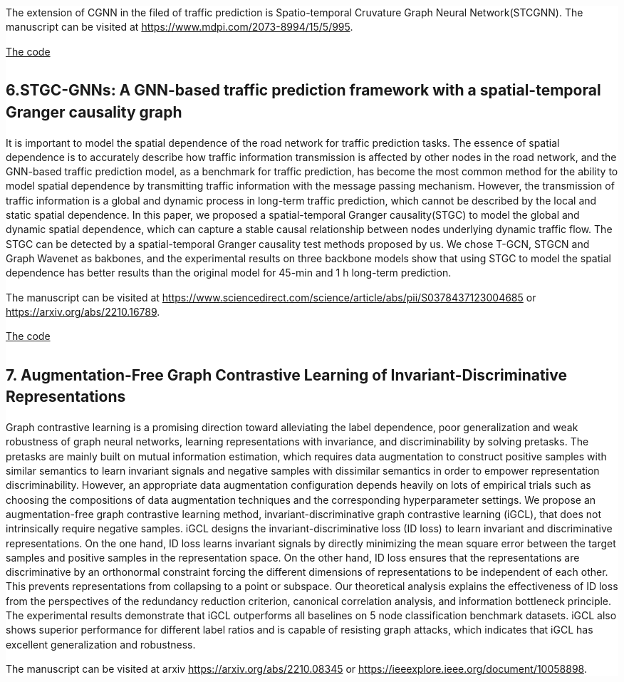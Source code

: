 The extension of CGNN in the filed of traffic prediction is Spatio-temporal Cruvature Graph Neural Network(STCGNN). The manuscript can be visited at https://www.mdpi.com/2073-8994/15/5/995. 

[The code](https://github.com/GeoX-Lab/STCGNN)

## 6.STGC-GNNs: A GNN-based traffic prediction framework with a spatial-temporal Granger causality graph
It is important to model the spatial dependence of the road network for traffic prediction tasks. The essence of spatial dependence is to accurately describe how traffic information transmission is affected by other nodes in the road network, and the GNN-based traffic prediction model, as a benchmark for traffic prediction, has become the most common method for the ability to model spatial dependence by transmitting traffic information with the message passing mechanism. However, the transmission of traffic information is a global and dynamic process in long-term traffic prediction, which cannot be described by the local and static spatial dependence. In this paper, we proposed a spatial-temporal Granger causality(STGC) to model the global and dynamic spatial dependence, which can capture a stable causal relationship between nodes underlying dynamic traffic flow. The STGC can be detected by a spatial-temporal Granger causality test methods proposed by us. We chose T-GCN, STGCN and Graph Wavenet as bakbones, and the experimental results on three backbone models show that using STGC to model the spatial dependence has better results than the original model for 45-min and 1 h long-term prediction. 

The manuscript can be visited at https://www.sciencedirect.com/science/article/abs/pii/S0378437123004685 or https://arxiv.org/abs/2210.16789.

[The code](https://github.com/lehaifeng/T-GCN/tree/master/STGC-GNN)

## 7. Augmentation-Free Graph Contrastive Learning of Invariant-Discriminative Representations
Graph contrastive learning is a promising direction toward alleviating the label dependence, poor generalization and weak robustness of graph neural networks, learning representations with invariance, and discriminability by solving pretasks. The pretasks are mainly built on mutual information estimation, which requires data augmentation to construct positive samples with similar semantics to learn invariant signals and negative samples with dissimilar semantics in order to empower representation discriminability. However, an appropriate data augmentation configuration depends heavily on lots of empirical trials such as choosing the compositions of data augmentation techniques and the corresponding hyperparameter settings. We propose an augmentation-free graph contrastive learning method, invariant-discriminative graph contrastive learning (iGCL), that does not intrinsically require negative samples. iGCL designs the invariant-discriminative loss (ID loss) to learn invariant and discriminative representations. On the one hand, ID loss learns invariant signals by directly minimizing the mean square error between the target samples and positive samples in the representation space. On the other hand, ID loss ensures that the representations are discriminative by an orthonormal constraint forcing the different dimensions of representations to be independent of each other. This prevents representations from collapsing to a point or subspace. Our theoretical analysis explains the effectiveness of ID loss from the perspectives of the redundancy reduction criterion, canonical correlation analysis, and information bottleneck principle. The experimental results demonstrate that iGCL outperforms all baselines on 5 node classification benchmark datasets. iGCL also shows superior performance for different label ratios and is capable of resisting graph attacks, which indicates that iGCL has excellent generalization and robustness. 

The manuscript can be visited at arxiv https://arxiv.org/abs/2210.08345 or https://ieeexplore.ieee.org/document/10058898.
